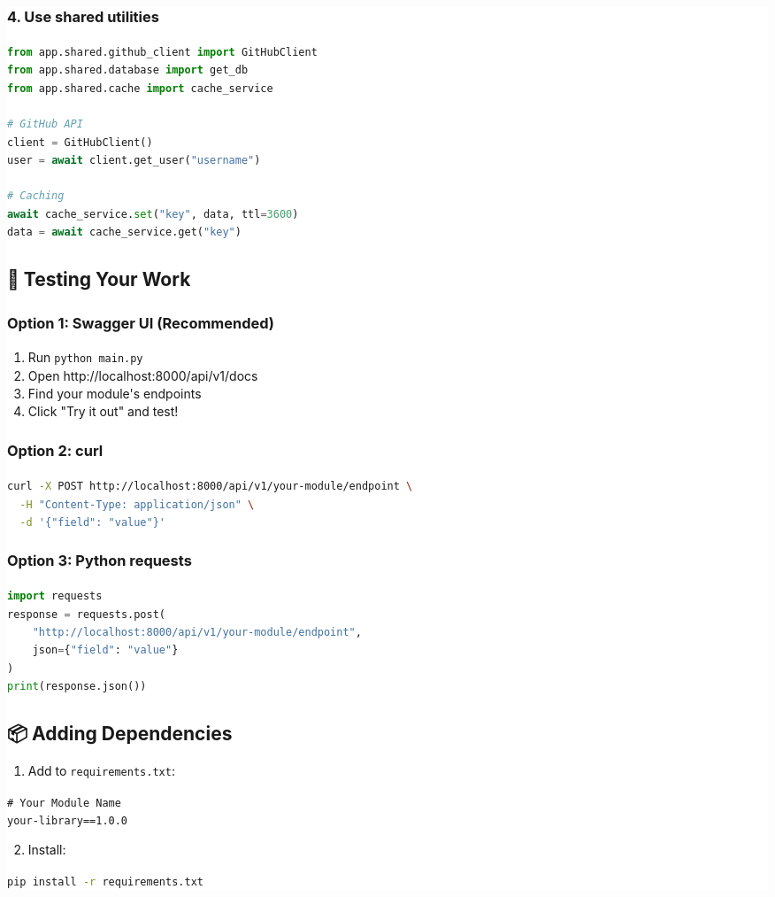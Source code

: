### 4. Use shared utilities
```python
from app.shared.github_client import GitHubClient
from app.shared.database import get_db
from app.shared.cache import cache_service

# GitHub API
client = GitHubClient()
user = await client.get_user("username")

# Caching
await cache_service.set("key", data, ttl=3600)
data = await cache_service.get("key")
```

## 🧪 Testing Your Work

### Option 1: Swagger UI (Recommended)
1. Run `python main.py`
2. Open http://localhost:8000/api/v1/docs
3. Find your module's endpoints
4. Click "Try it out" and test!

### Option 2: curl
```bash
curl -X POST http://localhost:8000/api/v1/your-module/endpoint \
  -H "Content-Type: application/json" \
  -d '{"field": "value"}'
```

### Option 3: Python requests
```python
import requests
response = requests.post(
    "http://localhost:8000/api/v1/your-module/endpoint",
    json={"field": "value"}
)
print(response.json())
```

## 📦 Adding Dependencies

1. Add to `requirements.txt`:
```txt
# Your Module Name
your-library==1.0.0
```

2. Install:
```bash
pip install -r requirements.txt
```
